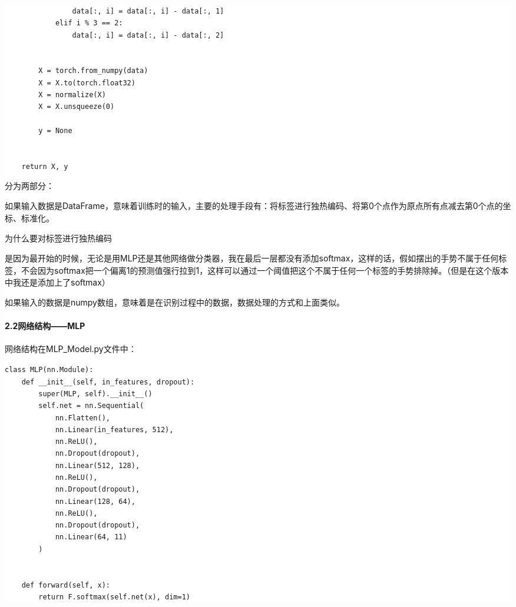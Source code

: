 ```
                data[:, i] = data[:, i] - data[:, 1]
            elif i % 3 == 2:
                data[:, i] = data[:, i] - data[:, 2]


        X = torch.from_numpy(data)
        X = X.to(torch.float32)
        X = normalize(X)
        X = X.unsqueeze(0)

        y = None

    
    return X, y
```

分为两部分：

如果输入数据是DataFrame，意味着训练时的输入，主要的处理手段有：将标签进行独热编码、将第0个点作为原点所有点减去第0个点的坐标、标准化。

为什么要对标签进行独热编码

是因为最开始的时候，无论是用MLP还是其他网络做分类器，我在最后一层都没有添加softmax，这样的话，假如摆出的手势不属于任何标签，不会因为softmax把一个偏离1的预测值强行拉到1，这样可以通过一个阈值把这个不属于任何一个标签的手势排除掉。（但是在这个版本中我还是添加上了softmax）



如果输入的数据是numpy数组，意味着是在识别过程中的数据，数据处理的方式和上面类似。

#### 2.2网络结构——MLP

网络结构在MLP_Model.py文件中：

```
class MLP(nn.Module):
    def __init__(self, in_features, dropout):
        super(MLP, self).__init__()
        self.net = nn.Sequential(
            nn.Flatten(),
            nn.Linear(in_features, 512),
            nn.ReLU(),
            nn.Dropout(dropout),
            nn.Linear(512, 128),
            nn.ReLU(),
            nn.Dropout(dropout),
            nn.Linear(128, 64),
            nn.ReLU(),
            nn.Dropout(dropout),
            nn.Linear(64, 11)
        )


    def forward(self, x):
        return F.softmax(self.net(x), dim=1)
```
